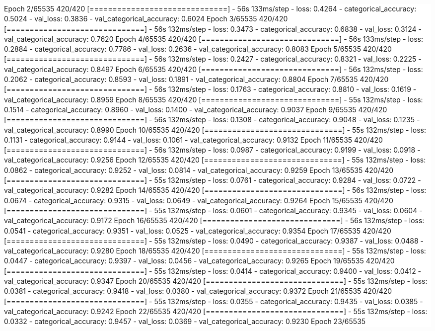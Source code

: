 Epoch 2/65535
420/420 [==============================] - 56s 133ms/step - loss: 0.4264 - categorical_accuracy: 0.5024 - val_loss: 0.3836 - val_categorical_accuracy: 0.6024
Epoch 3/65535
420/420 [==============================] - 56s 132ms/step - loss: 0.3473 - categorical_accuracy: 0.6838 - val_loss: 0.3124 - val_categorical_accuracy: 0.7620
Epoch 4/65535
420/420 [==============================] - 56s 133ms/step - loss: 0.2884 - categorical_accuracy: 0.7786 - val_loss: 0.2636 - val_categorical_accuracy: 0.8083
Epoch 5/65535
420/420 [==============================] - 56s 132ms/step - loss: 0.2427 - categorical_accuracy: 0.8321 - val_loss: 0.2225 - val_categorical_accuracy: 0.8497
Epoch 6/65535
420/420 [==============================] - 56s 132ms/step - loss: 0.2062 - categorical_accuracy: 0.8593 - val_loss: 0.1891 - val_categorical_accuracy: 0.8804
Epoch 7/65535
420/420 [==============================] - 56s 132ms/step - loss: 0.1763 - categorical_accuracy: 0.8810 - val_loss: 0.1619 - val_categorical_accuracy: 0.8959
Epoch 8/65535
420/420 [==============================] - 55s 132ms/step - loss: 0.1514 - categorical_accuracy: 0.8960 - val_loss: 0.1400 - val_categorical_accuracy: 0.9037
Epoch 9/65535
420/420 [==============================] - 56s 132ms/step - loss: 0.1308 - categorical_accuracy: 0.9048 - val_loss: 0.1235 - val_categorical_accuracy: 0.8990
Epoch 10/65535
420/420 [==============================] - 55s 132ms/step - loss: 0.1131 - categorical_accuracy: 0.9144 - val_loss: 0.1061 - val_categorical_accuracy: 0.9132
Epoch 11/65535
420/420 [==============================] - 56s 132ms/step - loss: 0.0987 - categorical_accuracy: 0.9199 - val_loss: 0.0918 - val_categorical_accuracy: 0.9256
Epoch 12/65535
420/420 [==============================] - 55s 132ms/step - loss: 0.0862 - categorical_accuracy: 0.9252 - val_loss: 0.0814 - val_categorical_accuracy: 0.9259
Epoch 13/65535
420/420 [==============================] - 55s 132ms/step - loss: 0.0761 - categorical_accuracy: 0.9284 - val_loss: 0.0722 - val_categorical_accuracy: 0.9282
Epoch 14/65535
420/420 [==============================] - 56s 132ms/step - loss: 0.0674 - categorical_accuracy: 0.9315 - val_loss: 0.0649 - val_categorical_accuracy: 0.9264
Epoch 15/65535
420/420 [==============================] - 55s 132ms/step - loss: 0.0601 - categorical_accuracy: 0.9345 - val_loss: 0.0604 - val_categorical_accuracy: 0.9172
Epoch 16/65535
420/420 [==============================] - 56s 132ms/step - loss: 0.0541 - categorical_accuracy: 0.9351 - val_loss: 0.0525 - val_categorical_accuracy: 0.9354
Epoch 17/65535
420/420 [==============================] - 55s 132ms/step - loss: 0.0490 - categorical_accuracy: 0.9387 - val_loss: 0.0488 - val_categorical_accuracy: 0.9280
Epoch 18/65535
420/420 [==============================] - 55s 132ms/step - loss: 0.0447 - categorical_accuracy: 0.9397 - val_loss: 0.0456 - val_categorical_accuracy: 0.9265
Epoch 19/65535
420/420 [==============================] - 55s 132ms/step - loss: 0.0414 - categorical_accuracy: 0.9400 - val_loss: 0.0412 - val_categorical_accuracy: 0.9347
Epoch 20/65535
420/420 [==============================] - 55s 132ms/step - loss: 0.0381 - categorical_accuracy: 0.9418 - val_loss: 0.0380 - val_categorical_accuracy: 0.9372
Epoch 21/65535
420/420 [==============================] - 55s 132ms/step - loss: 0.0355 - categorical_accuracy: 0.9435 - val_loss: 0.0385 - val_categorical_accuracy: 0.9242
Epoch 22/65535
420/420 [==============================] - 55s 132ms/step - loss: 0.0332 - categorical_accuracy: 0.9457 - val_loss: 0.0369 - val_categorical_accuracy: 0.9230
Epoch 23/65535
